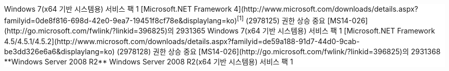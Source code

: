 </td>
</tr>
<tr>
<td style="border:1px solid black;">
Windows 7(x64 기반 시스템용) 서비스 팩 1

</td>
<td style="border:1px solid black;">
[Microsoft.NET Framework 4](http://www.microsoft.com/downloads/details.aspx?familyid=0de8f816-698d-42e0-9ea7-19451f8cf78e&displaylang=ko)<sup>[1]</sup>
(2978125)

</td>
<td style="border:1px solid black;">
권한 상승

</td>
<td style="border:1px solid black;">
중요

</td>
<td style="border:1px solid black;">
[MS14-026](http://go.microsoft.com/fwlink/?linkid=396825)의 2931365

</td>
</tr>
<tr>
<td style="border:1px solid black;">
Windows 7(x64 기반 시스템용) 서비스 팩 1

</td>
<td style="border:1px solid black;">
[Microsoft.NET Framework 4.5/4.5.1/4.5.2](http://www.microsoft.com/downloads/details.aspx?familyid=de59a188-91d7-44d0-9cab-be3dd326e6a6&displaylang=ko)  
(2978128)

</td>
<td style="border:1px solid black;">
권한 상승

</td>
<td style="border:1px solid black;">
중요

</td>
<td style="border:1px solid black;">
[MS14-026](http://go.microsoft.com/fwlink/?linkid=396825)의 2931368

</td>
</tr>
<tr>
<td style="border:1px solid black;" colspan="5">
**Windows Server 2008 R2**

</td>
</tr>
<tr>
<td style="border:1px solid black;">
Windows Server 2008 R2(x64 기반 시스템용) 서비스 팩 1
